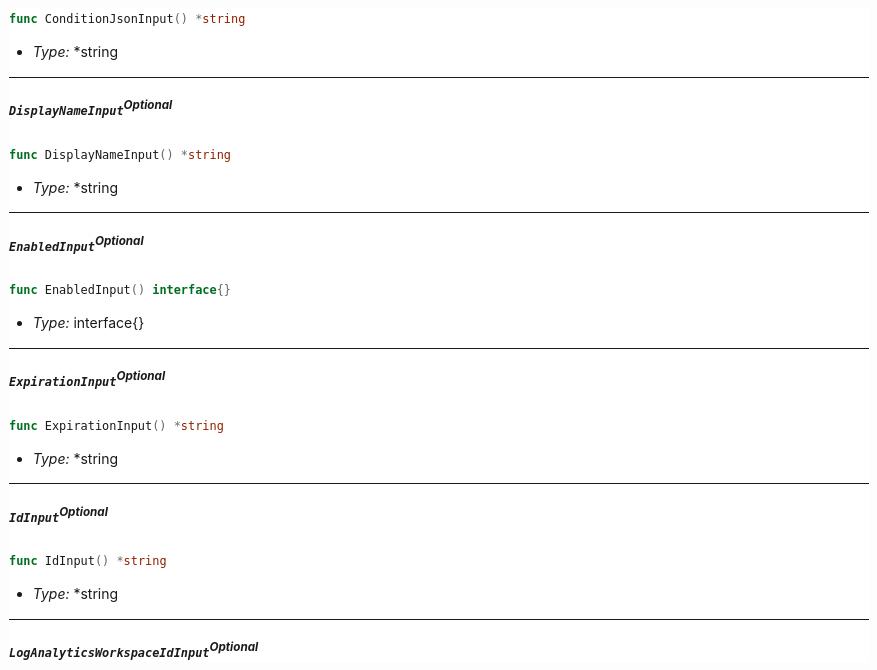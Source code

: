 ```go
func ConditionJsonInput() *string
```

- *Type:* *string

---

##### `DisplayNameInput`<sup>Optional</sup> <a name="DisplayNameInput" id="@cdktf/provider-azurerm.sentinelAutomationRule.SentinelAutomationRule.property.displayNameInput"></a>

```go
func DisplayNameInput() *string
```

- *Type:* *string

---

##### `EnabledInput`<sup>Optional</sup> <a name="EnabledInput" id="@cdktf/provider-azurerm.sentinelAutomationRule.SentinelAutomationRule.property.enabledInput"></a>

```go
func EnabledInput() interface{}
```

- *Type:* interface{}

---

##### `ExpirationInput`<sup>Optional</sup> <a name="ExpirationInput" id="@cdktf/provider-azurerm.sentinelAutomationRule.SentinelAutomationRule.property.expirationInput"></a>

```go
func ExpirationInput() *string
```

- *Type:* *string

---

##### `IdInput`<sup>Optional</sup> <a name="IdInput" id="@cdktf/provider-azurerm.sentinelAutomationRule.SentinelAutomationRule.property.idInput"></a>

```go
func IdInput() *string
```

- *Type:* *string

---

##### `LogAnalyticsWorkspaceIdInput`<sup>Optional</sup> <a name="LogAnalyticsWorkspaceIdInput" id="@cdktf/provider-azurerm.sentinelAutomationRule.SentinelAutomationRule.property.logAnalyticsWorkspaceIdInput"></a>

